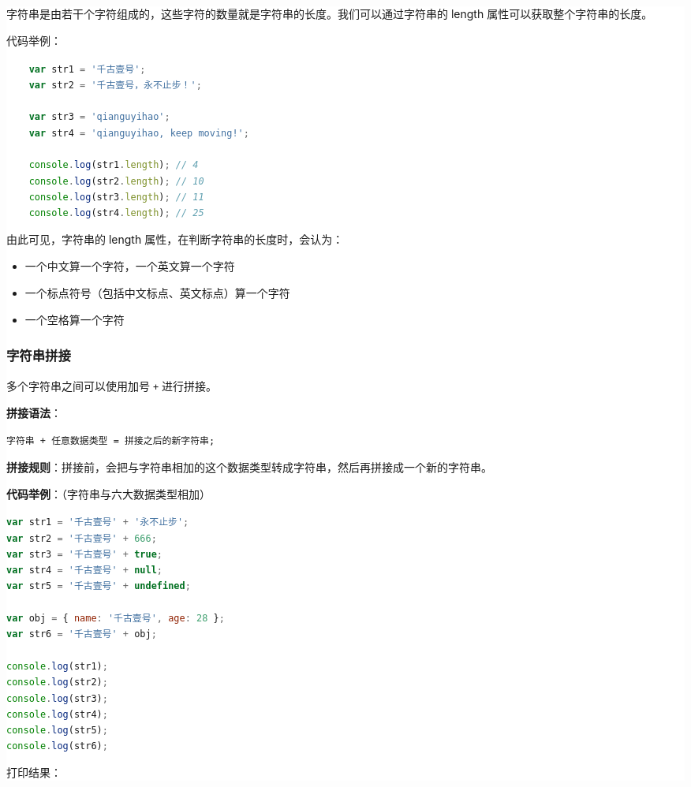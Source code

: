 字符串是由若干个字符组成的，这些字符的数量就是字符串的长度。我们可以通过字符串的 length 属性可以获取整个字符串的长度。

代码举例：

```javascript
	var str1 = '千古壹号';
	var str2 = '千古壹号，永不止步！';

	var str3 = 'qianguyihao';
	var str4 = 'qianguyihao, keep moving!';

	console.log(str1.length); // 4
	console.log(str2.length); // 10
	console.log(str3.length); // 11
	console.log(str4.length); // 25
```

由此可见，字符串的 length 属性，在判断字符串的长度时，会认为：

- 一个中文算一个字符，一个英文算一个字符

- 一个标点符号（包括中文标点、英文标点）算一个字符

- 一个空格算一个字符

### 字符串拼接

多个字符串之间可以使用加号 `+` 进行拼接。

**拼接语法**：

```
字符串 + 任意数据类型 = 拼接之后的新字符串;
```

**拼接规则**：拼接前，会把与字符串相加的这个数据类型转成字符串，然后再拼接成一个新的字符串。

**代码举例**：（字符串与六大数据类型相加）

```javascript
var str1 = '千古壹号' + '永不止步';
var str2 = '千古壹号' + 666;
var str3 = '千古壹号' + true;
var str4 = '千古壹号' + null;
var str5 = '千古壹号' + undefined;

var obj = { name: '千古壹号', age: 28 };
var str6 = '千古壹号' + obj;

console.log(str1);
console.log(str2);
console.log(str3);
console.log(str4);
console.log(str5);
console.log(str6);
```

打印结果：
